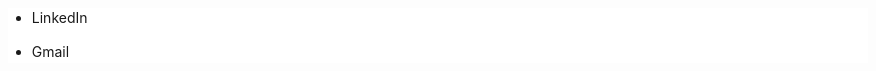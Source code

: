   <span class="et_social_overlay"></span>

- <a href="http://www.linkedin.com/shareArticle?mini=true&amp;url=https%3A%2F%2Ffamilypromise.org%2Flatest%2Feviction-moratorium-end%2F&amp;title=National%20Organization%2C%20Experts%20Sound%20the%20Alarm%20About%20July%2031%20End%20of%20Eviction%20Moratorium" class="et_social_share"><em></em></a>
  LinkedIn

  <span class="et_social_overlay"></span>

- <a href="https://mail.google.com/mail/u/0/?view=cm&amp;fs=1&amp;su=National%20Organization%2C%20Experts%20Sound%20the%20Alarm%20About%20July%2031%20End%20of%20Eviction%20Moratorium&amp;body=https%3A%2F%2Ffamilypromise.org%2Flatest%2Feviction-moratorium-end%2F&amp;ui=2&amp;tf=1" class="et_social_share"><em></em></a>
  Gmail

  <span class="et_social_overlay"></span>
